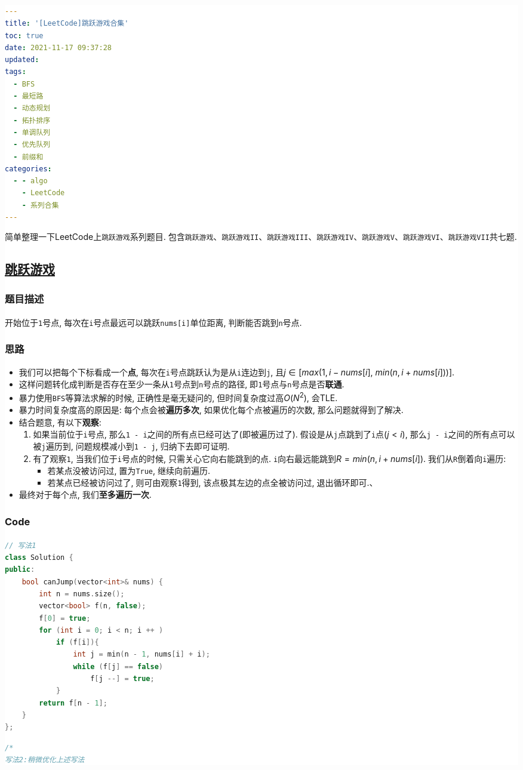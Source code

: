 ```yaml
---
title: '[LeetCode]跳跃游戏合集'
toc: true
date: 2021-11-17 09:37:28
updated:
tags:
  - BFS
  - 最短路
  - 动态规划
  - 拓扑排序
  - 单调队列
  - 优先队列
  - 前缀和
categories:
  - - algo
    - LeetCode
    - 系列合集
---
```


简单整理一下LeetCode上`跳跃游戏`系列题目. 包含`跳跃游戏`、`跳跃游戏II`、`跳跃游戏III`、`跳跃游戏IV`、`跳跃游戏V`、`跳跃游戏VI`、`跳跃游戏VII`共七题.


## [跳跃游戏](https://leetcode-cn.com/problems/jump-game/)
### 题目描述
开始位于`1`号点, 每次在`i`号点最远可以跳跃`nums[i]`单位距离, 判断能否跳到`n`号点.

### 思路
- 我们可以把每个下标看成一个**点**, 每次在`i`号点跳跃认为是从`i`连边到`j`, 且$j\in [max(1, i - nums[i],\ min(n, i + nums[i]))]$.
- 这样问题转化成判断是否存在至少一条从`1`号点到`n`号点的路径, 即`1`号点与`n`号点是否**联通**.
- 暴力使用`BFS`等算法求解的时候, 正确性是毫无疑问的, 但时间复杂度过高$O(N^2)$, 会TLE.
- 暴力时间复杂度高的原因是: 每个点会被**遍历多次**, 如果优化每个点被遍历的次数, 那么问题就得到了解决.
- 结合题意, 有以下**观察**:
    1. 如果当前位于`i`号点, 那么`1 - i`之间的所有点已经可达了(即被遍历过了). 假设是从`j`点跳到了`i`点($j < i$), 那么`j - i`之间的所有点可以被`j`遍历到, 问题规模减小到`1 - j`, 归纳下去即可证明.
    2. 有了观察`1`, 当我们位于`i`号点的时候, 只需关心它向右能跳到的点. `i`向右最远能跳到$R = min(n, i + nums[i])$. 我们从`R`倒着向`i`遍历:
        - 若某点没被访问过, 置为`True`, 继续向前遍历. 
        - 若某点已经被访问过了, 则可由观察`1`得到, 该点极其左边的点全被访问过, 退出循环即可.、
- 最终对于每个点, 我们**至多遍历一次**.

### Code
```cpp
// 写法1
class Solution {
public:
    bool canJump(vector<int>& nums) {
        int n = nums.size();
        vector<bool> f(n, false);
        f[0] = true;
        for (int i = 0; i < n; i ++ )
            if (f[i]){
                int j = min(n - 1, nums[i] + i);
                while (f[j] == false)
                    f[j --] = true;
            }
        return f[n - 1];
    }
};
```
```cpp
/* 
写法2:稍微优化上述写法
```